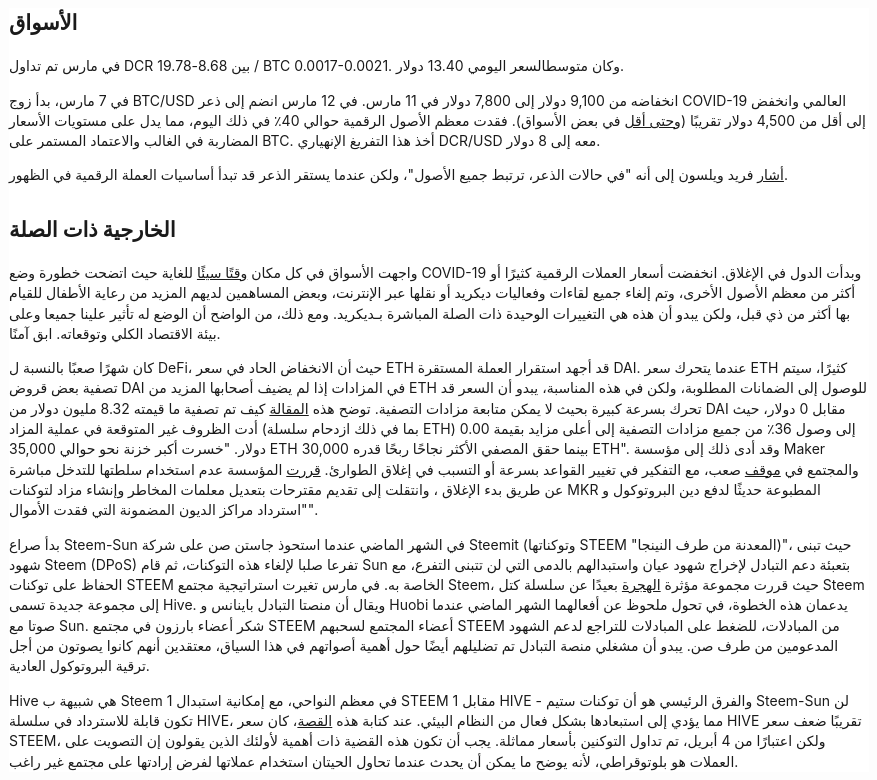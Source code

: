 ## الأسواق

في مارس تم تداول DCR بين 8.68-19.78 / BTC 0.0017-0.0021. وكان متوسط ​​السعر اليومي 13.40 دولار.

في 7 مارس، بدأ زوج BTC/USD انخفاضه من 9,100 دولار إلى 7,800 دولار في 11 مارس. في 12 مارس انضم إلى ذعر COVID-19 العالمي وانخفض إلى أقل من 4,500 دولار تقريبًا ([وحتى أقل](https://twitter.com/HsakaTrades/status/1239227306863820801) في بعض الأسواق). فقدت معظم الأصول الرقمية حوالي 40٪ في ذلك اليوم، مما يدل على مستويات الأسعار المضاربة في الغالب والاعتماد المستمر على BTC. أخذ هذا التفريغ الإنهياري DCR/USD معه إلى 8 دولار.

[أشار](https://avc.com/2020/03/correlation-and-market-meltdowns/) فريد ويلسون إلى أنه "في حالات الذعر، ترتبط جميع الأصول"، ولكن عندما يستقر الذعر قد تبدأ أساسيات العملة الرقمية في الظهور.

## الخارجية ذات الصلة

واجهت الأسواق في كل مكان [وقتًا سيئًا](https://www.bloomberg.com/news/articles/2020-03-08/yen-slides-as-oil-price-war-adds-to-global-worries-markets-wrap) للغاية حيث اتضحت خطورة وضع COVID-19 وبدأت الدول في الإغلاق. انخفضت أسعار العملات الرقمية كثيرًا أو أكثر من معظم الأصول الأخرى، وتم إلغاء جميع لقاءات وفعاليات ديكريد أو نقلها عبر الإنترنت، وبعض المساهمين لديهم المزيد من رعاية الأطفال للقيام بها أكثر من ذي قبل، ولكن يبدو أن هذه هي التغييرات الوحيدة ذات الصلة المباشرة بـديكريد. ومع ذلك، من الواضح أن الوضع له تأثير علينا جميعا وعلى بيئة الاقتصاد الكلي وتوقعاته. ابق آمنًا.

كان شهرًا صعبًا بالنسبة ل DeFi، حيث أن الانخفاض الحاد في سعر ETH قد أجهد استقرار العملة المستقرة DAI. عندما يتحرك سعر ETH كثيرًا، سيتم تصفية بعض قروض DAI في المزادات إذا لم يضيف أصحابها المزيد من ETH للوصول إلى الضمانات المطلوبة، ولكن في هذه المناسبة، يبدو أن السعر قد تحرك بسرعة كبيرة بحيث لا يمكن متابعة مزادات التصفية. توضح هذه [المقالة](https://medium.com/@whiterabbit_hq/black-thursday-for-makerdao-8-32-million-was-liquidated-for-0-dai-36b83cac56b6) كيف تم تصفية ما قيمته 8.32 مليون دولار من DAI مقابل 0 دولار، حيث أدت الظروف غير المتوقعة في عملية المزاد (بما في ذلك ازدحام سلسلة ETH) إلى وصول 36٪ من جميع مزادات التصفية إلى أعلى مزايد بقيمة 0.00 دولار. "خسرت أكبر خزنة نحو حوالي 35,000 ETH بينما حقق المصفي الأكثر نجاحًا ربحًا قدره 30,000 ETH". وقد أدى ذلك إلى مؤسسة Maker والمجتمع في [موقف](https://www.coindesk.com/defi-leader-makerdao-weighs-emergency-shutdown-following-eth-price-drop) صعب، مع التفكير في تغيير القواعد بسرعة أو التسبب في إغلاق الطوارئ. [قررت](https://www.coindesk.com/makerdao-debts-grow-as-defi-leader-moves-to-stabilize-protocol) المؤسسة عدم استخدام سلطتها للتدخل مباشرة عن طريق بدء الإغلاق ، وانتقلت إلى تقديم مقترحات بتعديل معلمات المخاطر وإنشاء مزاد لتوكنات MKR المطبوعة حديثًا لدفع دين البروتوكول و "استرداد  مراكز الديون المضمونة التي فقدت الأموال".

بدأ صراع Steem-Sun في الشهر الماضي عندما استحوذ جاستن صن على شركة Steemit (وتوكناتها STEEM "المعدنة من طرف النينجا)"، حيث تبنى شهود Steem (DPoS) تفرعا صلبا لإلغاء هذه التوكنات، ثم قام Sun بتعبئة دعم التبادل لإخراج شهود عيان واستبدالهم بالدمى التي لن تتبنى التفرع، مع الحفاظ على توكنات STEEM الخاصة به. في مارس تغيرت استراتيجية مجتمع Steem، حيث قررت مجموعة مؤثرة [الهجرة](https://www.coindesk.com/steem-will-hard-fork-in-just-hours-over-community-fears-of-justin-sun-power-grab) بعيدًا عن سلسلة كتل Steem إلى مجموعة جديدة تسمى Hive. ويقال أن منصتا التبادل باينانس و Huobi يدعمان هذه الخطوة، في تحول ملحوظ عن أفعالهما الشهر الماضي عندما صوتا مع Sun. شكر أعضاء بارزون في مجتمع STEEM أعضاء المجتمع لسحبهم STEEM من المبادلات، للضغط على المبادلات للتراجع لدعم الشهود المدعومين من طرف صن. يبدو أن مشغلي منصة التبادل تم تضليلهم أيضًا حول أهمية أصواتهم في هذا السياق، معتقدين أنهم كانوا يصوتون من أجل ترقية البروتوكول العادية.

Hive هي شبيهة ب Steem في معظم النواحي، مع إمكانية استبدال 1 STEEM مقابل 1 HIVE - والفرق الرئيسي هو أن توكنات ستيم Steem-Sun لن تكون قابلة للاسترداد في سلسلة HIVE، مما يؤدي إلى استبعادها بشكل فعال من النظام البيئي. عند كتابة هذه [القصة](https://www.coindesk.com/splinter-cryptocurrency-hive-outperforms-justin-suns-steem-after-one-week-trading)، كان سعر HIVE تقريبًا ضعف سعر STEEM، ولكن اعتبارًا من 4 أبريل، تم تداول التوكنين بأسعار مماثلة. يجب أن تكون هذه القضية ذات أهمية لأولئك الذين يقولون إن التصويت على العملات هو بلوتوقراطي، لأنه يوضح ما يمكن أن يحدث عندما تحاول الحيتان استخدام عملاتها لفرض إرادتها على مجتمع غير راغب.
